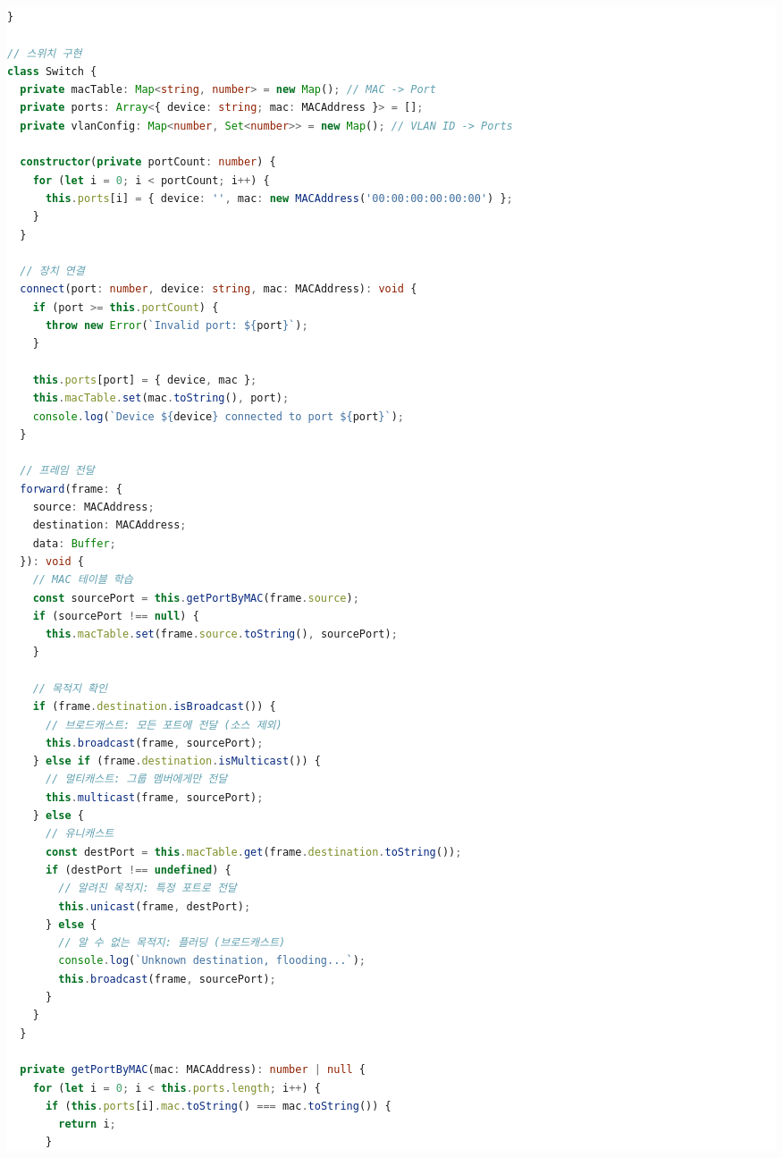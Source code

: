 ```typescript
}

// 스위치 구현
class Switch {
  private macTable: Map<string, number> = new Map(); // MAC -> Port
  private ports: Array<{ device: string; mac: MACAddress }> = [];
  private vlanConfig: Map<number, Set<number>> = new Map(); // VLAN ID -> Ports

  constructor(private portCount: number) {
    for (let i = 0; i < portCount; i++) {
      this.ports[i] = { device: '', mac: new MACAddress('00:00:00:00:00:00') };
    }
  }

  // 장치 연결
  connect(port: number, device: string, mac: MACAddress): void {
    if (port >= this.portCount) {
      throw new Error(`Invalid port: ${port}`);
    }
    
    this.ports[port] = { device, mac };
    this.macTable.set(mac.toString(), port);
    console.log(`Device ${device} connected to port ${port}`);
  }

  // 프레임 전달
  forward(frame: {
    source: MACAddress;
    destination: MACAddress;
    data: Buffer;
  }): void {
    // MAC 테이블 학습
    const sourcePort = this.getPortByMAC(frame.source);
    if (sourcePort !== null) {
      this.macTable.set(frame.source.toString(), sourcePort);
    }
    
    // 목적지 확인
    if (frame.destination.isBroadcast()) {
      // 브로드캐스트: 모든 포트에 전달 (소스 제외)
      this.broadcast(frame, sourcePort);
    } else if (frame.destination.isMulticast()) {
      // 멀티캐스트: 그룹 멤버에게만 전달
      this.multicast(frame, sourcePort);
    } else {
      // 유니캐스트
      const destPort = this.macTable.get(frame.destination.toString());
      if (destPort !== undefined) {
        // 알려진 목적지: 특정 포트로 전달
        this.unicast(frame, destPort);
      } else {
        // 알 수 없는 목적지: 플러딩 (브로드캐스트)
        console.log(`Unknown destination, flooding...`);
        this.broadcast(frame, sourcePort);
      }
    }
  }

  private getPortByMAC(mac: MACAddress): number | null {
    for (let i = 0; i < this.ports.length; i++) {
      if (this.ports[i].mac.toString() === mac.toString()) {
        return i;
      }
```
